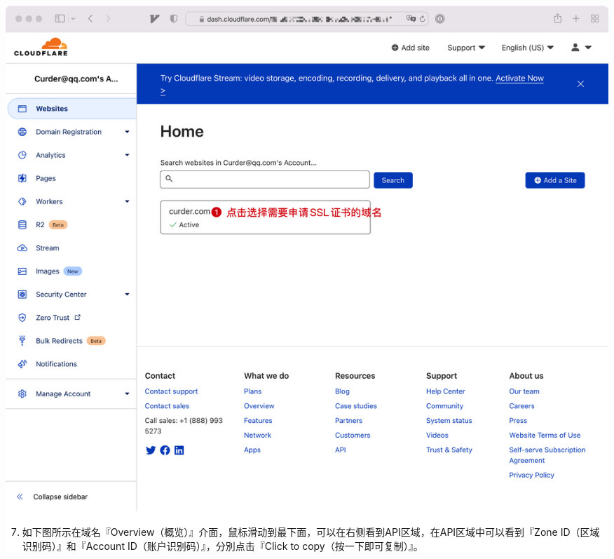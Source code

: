 ![](./images/select-need-apply-ssl-domain.png)

7. 如下图所示在域名『Overview（概览）』介面，鼠标滑动到最下面，可以在右侧看到API区域，在API区域中可以看到『Zone ID（区域识别码）』和『Account ID（账户识别码）』，分別点击『Click to copy（按一下即可复制）』。
